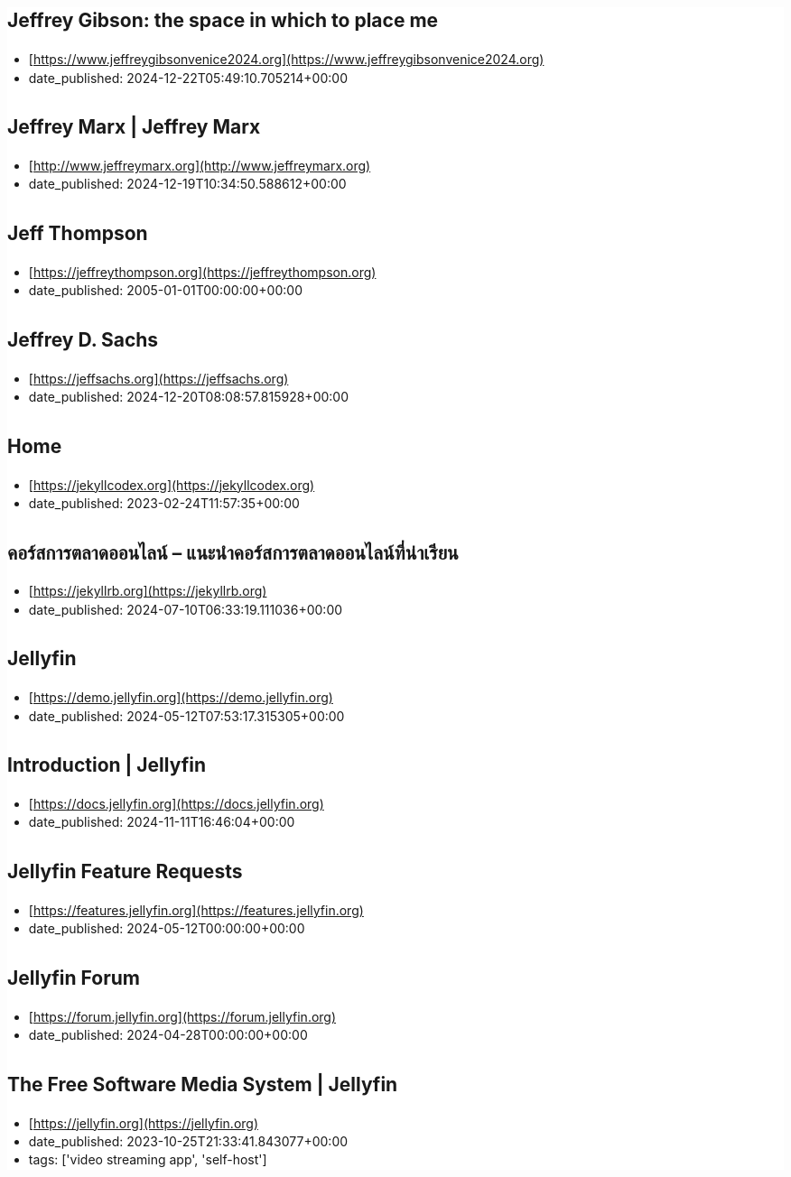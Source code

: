  ## Jeffrey Gibson: the space in which to place me
 - [https://www.jeffreygibsonvenice2024.org](https://www.jeffreygibsonvenice2024.org)
 - date_published: 2024-12-22T05:49:10.705214+00:00

 ## Jeffrey Marx | Jeffrey Marx
 - [http://www.jeffreymarx.org](http://www.jeffreymarx.org)
 - date_published: 2024-12-19T10:34:50.588612+00:00

 ## Jeff Thompson
 - [https://jeffreythompson.org](https://jeffreythompson.org)
 - date_published: 2005-01-01T00:00:00+00:00

 ## Jeffrey D. Sachs
 - [https://jeffsachs.org](https://jeffsachs.org)
 - date_published: 2024-12-20T08:08:57.815928+00:00

 ## Home
 - [https://jekyllcodex.org](https://jekyllcodex.org)
 - date_published: 2023-02-24T11:57:35+00:00

 ## คอร์สการตลาดออนไลน์ – แนะนำคอร์สการตลาดออนไลน์ที่น่าเรียน
 - [https://jekyllrb.org](https://jekyllrb.org)
 - date_published: 2024-07-10T06:33:19.111036+00:00

 ## Jellyfin
 - [https://demo.jellyfin.org](https://demo.jellyfin.org)
 - date_published: 2024-05-12T07:53:17.315305+00:00

 ## Introduction | Jellyfin
 - [https://docs.jellyfin.org](https://docs.jellyfin.org)
 - date_published: 2024-11-11T16:46:04+00:00

 ## Jellyfin Feature Requests
 - [https://features.jellyfin.org](https://features.jellyfin.org)
 - date_published: 2024-05-12T00:00:00+00:00

 ## Jellyfin Forum
 - [https://forum.jellyfin.org](https://forum.jellyfin.org)
 - date_published: 2024-04-28T00:00:00+00:00

 ## The Free Software Media System | Jellyfin
 - [https://jellyfin.org](https://jellyfin.org)
 - date_published: 2023-10-25T21:33:41.843077+00:00
 - tags: ['video streaming app', 'self-host']
